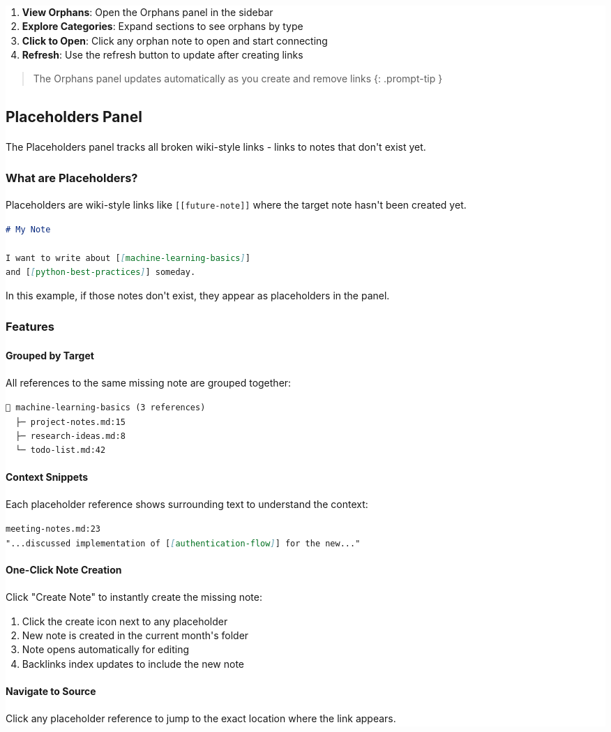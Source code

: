 1. **View Orphans**: Open the Orphans panel in the sidebar
2. **Explore Categories**: Expand sections to see orphans by type
3. **Click to Open**: Click any orphan note to open and start connecting
4. **Refresh**: Use the refresh button to update after creating links

> The Orphans panel updates automatically as you create and remove links
{: .prompt-tip }

## Placeholders Panel

The Placeholders panel tracks all broken wiki-style links - links to notes that don't exist yet.

### What are Placeholders?

Placeholders are wiki-style links like `[[future-note]]` where the target note hasn't been created yet.

```markdown
# My Note

I want to write about [[machine-learning-basics]]
and [[python-best-practices]] someday.
```

In this example, if those notes don't exist, they appear as placeholders in the panel.

### Features

#### Grouped by Target
All references to the same missing note are grouped together:

```
📝 machine-learning-basics (3 references)
  ├─ project-notes.md:15
  ├─ research-ideas.md:8
  └─ todo-list.md:42
```

#### Context Snippets
Each placeholder reference shows surrounding text to understand the context:

```markdown
meeting-notes.md:23
"...discussed implementation of [[authentication-flow]] for the new..."
```

#### One-Click Note Creation
Click "Create Note" to instantly create the missing note:

1. Click the create icon next to any placeholder
2. New note is created in the current month's folder
3. Note opens automatically for editing
4. Backlinks index updates to include the new note

#### Navigate to Source
Click any placeholder reference to jump to the exact location where the link appears.
